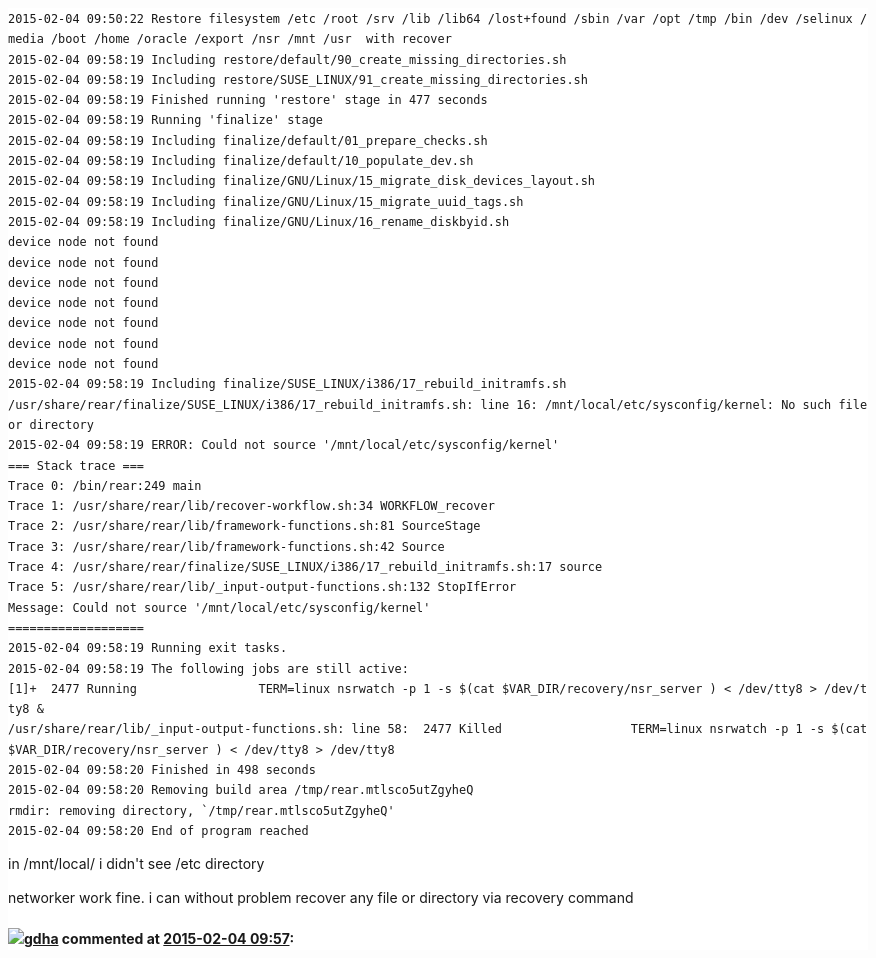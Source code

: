     2015-02-04 09:50:22 Restore filesystem /etc /root /srv /lib /lib64 /lost+found /sbin /var /opt /tmp /bin /dev /selinux /media /boot /home /oracle /export /nsr /mnt /usr  with recover
    2015-02-04 09:58:19 Including restore/default/90_create_missing_directories.sh
    2015-02-04 09:58:19 Including restore/SUSE_LINUX/91_create_missing_directories.sh
    2015-02-04 09:58:19 Finished running 'restore' stage in 477 seconds
    2015-02-04 09:58:19 Running 'finalize' stage
    2015-02-04 09:58:19 Including finalize/default/01_prepare_checks.sh
    2015-02-04 09:58:19 Including finalize/default/10_populate_dev.sh
    2015-02-04 09:58:19 Including finalize/GNU/Linux/15_migrate_disk_devices_layout.sh
    2015-02-04 09:58:19 Including finalize/GNU/Linux/15_migrate_uuid_tags.sh
    2015-02-04 09:58:19 Including finalize/GNU/Linux/16_rename_diskbyid.sh
    device node not found
    device node not found
    device node not found
    device node not found
    device node not found
    device node not found
    device node not found
    2015-02-04 09:58:19 Including finalize/SUSE_LINUX/i386/17_rebuild_initramfs.sh
    /usr/share/rear/finalize/SUSE_LINUX/i386/17_rebuild_initramfs.sh: line 16: /mnt/local/etc/sysconfig/kernel: No such file or directory
    2015-02-04 09:58:19 ERROR: Could not source '/mnt/local/etc/sysconfig/kernel'
    === Stack trace ===
    Trace 0: /bin/rear:249 main
    Trace 1: /usr/share/rear/lib/recover-workflow.sh:34 WORKFLOW_recover
    Trace 2: /usr/share/rear/lib/framework-functions.sh:81 SourceStage
    Trace 3: /usr/share/rear/lib/framework-functions.sh:42 Source
    Trace 4: /usr/share/rear/finalize/SUSE_LINUX/i386/17_rebuild_initramfs.sh:17 source
    Trace 5: /usr/share/rear/lib/_input-output-functions.sh:132 StopIfError
    Message: Could not source '/mnt/local/etc/sysconfig/kernel'
    ===================
    2015-02-04 09:58:19 Running exit tasks.
    2015-02-04 09:58:19 The following jobs are still active:
    [1]+  2477 Running                 TERM=linux nsrwatch -p 1 -s $(cat $VAR_DIR/recovery/nsr_server ) < /dev/tty8 > /dev/tty8 &
    /usr/share/rear/lib/_input-output-functions.sh: line 58:  2477 Killed                  TERM=linux nsrwatch -p 1 -s $(cat $VAR_DIR/recovery/nsr_server ) < /dev/tty8 > /dev/tty8
    2015-02-04 09:58:20 Finished in 498 seconds
    2015-02-04 09:58:20 Removing build area /tmp/rear.mtlsco5utZgyheQ
    rmdir: removing directory, `/tmp/rear.mtlsco5utZgyheQ'
    2015-02-04 09:58:20 End of program reached

in /mnt/local/ i didn't see /etc directory

networker work fine. i can without problem recover any file or directory
via recovery command

#### <img src="https://avatars.githubusercontent.com/u/888633?u=cdaeb31efcc0048d3619651aa18dd4b76e636b21&v=4" width="50">[gdha](https://github.com/gdha) commented at [2015-02-04 09:57](https://github.com/rear/rear/issues/543#issuecomment-72827971):
